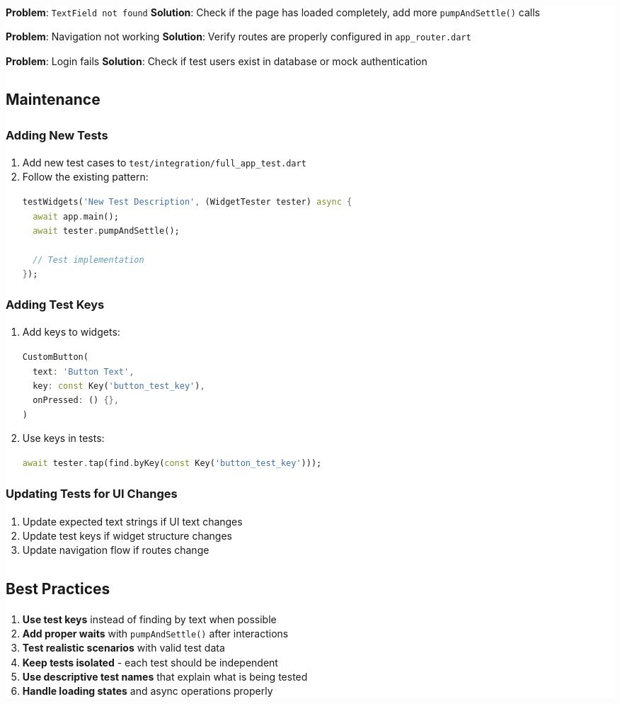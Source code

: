 **Problem**: `TextField not found`
**Solution**: Check if the page has loaded completely, add more `pumpAndSettle()` calls

**Problem**: Navigation not working
**Solution**: Verify routes are properly configured in `app_router.dart`

**Problem**: Login fails
**Solution**: Check if test users exist in database or mock authentication

## Maintenance

### Adding New Tests

1. Add new test cases to `test/integration/full_app_test.dart`
2. Follow the existing pattern:
   ```dart
   testWidgets('New Test Description', (WidgetTester tester) async {
     await app.main();
     await tester.pumpAndSettle();
     
     // Test implementation
   });
   ```

### Adding Test Keys

1. Add keys to widgets:
   ```dart
   CustomButton(
     text: 'Button Text',
     key: const Key('button_test_key'),
     onPressed: () {},
   )
   ```

2. Use keys in tests:
   ```dart
   await tester.tap(find.byKey(const Key('button_test_key')));
   ```

### Updating Tests for UI Changes

1. Update expected text strings if UI text changes
2. Update test keys if widget structure changes
3. Update navigation flow if routes change

## Best Practices

1. **Use test keys** instead of finding by text when possible
2. **Add proper waits** with `pumpAndSettle()` after interactions
3. **Test realistic scenarios** with valid test data
4. **Keep tests isolated** - each test should be independent
5. **Use descriptive test names** that explain what is being tested
6. **Handle loading states** and async operations properly
